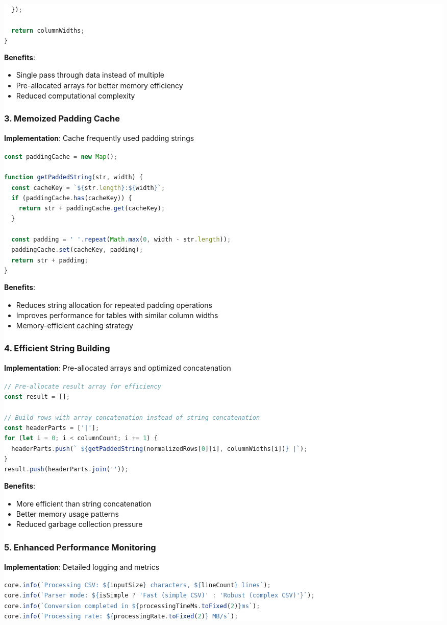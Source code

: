 ```javascript
  });
  
  return columnWidths;
}
```

**Benefits**:
- Single pass through data instead of multiple
- Pre-allocated arrays for better memory efficiency
- Reduced computational complexity

### 3. **Memoized Padding Cache**
**Implementation**: Cache frequently used padding strings
```javascript
const paddingCache = new Map();

function getPaddedString(str, width) {
  const cacheKey = `${str.length}:${width}`;
  if (paddingCache.has(cacheKey)) {
    return str + paddingCache.get(cacheKey);
  }
  
  const padding = ' '.repeat(Math.max(0, width - str.length));
  paddingCache.set(cacheKey, padding);
  return str + padding;
}
```

**Benefits**:
- Reduces string allocation for repeated padding operations
- Improves performance for tables with similar column widths
- Memory-efficient caching strategy

### 4. **Efficient String Building**
**Implementation**: Pre-allocated arrays and optimized concatenation
```javascript
// Pre-allocate result array for efficiency
const result = [];

// Build rows with array concatenation instead of string concatenation
const headerParts = ['|'];
for (let i = 0; i < columnCount; i += 1) {
  headerParts.push(` ${getPaddedString(normalizedRows[0][i], columnWidths[i])} |`);
}
result.push(headerParts.join(''));
```

**Benefits**:
- More efficient than string concatenation
- Better memory usage patterns
- Reduced garbage collection pressure

### 5. **Enhanced Performance Monitoring**
**Implementation**: Detailed logging and metrics
```javascript
core.info(`Processing CSV: ${inputSize} characters, ${lineCount} lines`);
core.info(`Parser mode: ${isSimple ? 'Fast (simple CSV)' : 'Robust (complex CSV)'}`);
core.info(`Conversion completed in ${processingTimeMs.toFixed(2)}ms`);
core.info(`Processing rate: ${processingRate.toFixed(2)} MB/s`);
```
